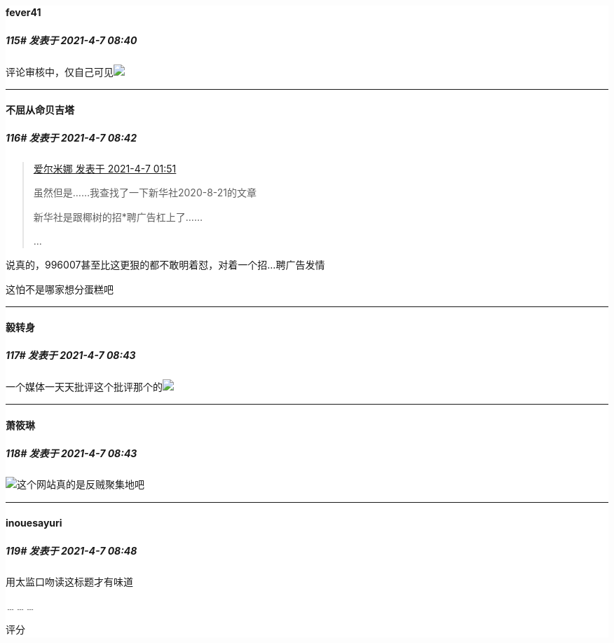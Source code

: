 ####  fever41  
##### 115#       发表于 2021-4-7 08:40


评论审核中，仅自己可见<img src="https://static.saraba1st.com/image/smiley/face2017/053.png" referrerpolicy="no-referrer">


-----

####  不屈从命贝吉塔  
##### 116#       发表于 2021-4-7 08:42


<blockquote><a href="httphttps://bbs.saraba1st.com/2b/forum.php?mod=redirect&amp;goto=findpost&amp;pid=50855748&amp;ptid=1997575" target="_blank">爱尔米娜 发表于 2021-4-7 01:51</a>

虽然但是……我查找了一下新华社2020-8-21的文章

新华社是跟椰树的招*聘广告杠上了……

 ...</blockquote>

说真的，996007甚至比这更狠的都不敢明着怼，对着一个招…聘广告发情


这怕不是哪家想分蛋糕吧


-----

####  毅转身  
##### 117#       发表于 2021-4-7 08:43


一个媒体一天天批评这个批评那个的<img src="https://static.saraba1st.com/image/smiley/face2017/041.png" referrerpolicy="no-referrer">


-----

####  萧筱琳  
##### 118#       发表于 2021-4-7 08:43


<img src="https://static.saraba1st.com/image/smiley/face2017/067.png" referrerpolicy="no-referrer">这个网站真的是反贼聚集地吧


-----

####  inouesayuri  
##### 119#       发表于 2021-4-7 08:48


用太监口吻读这标题才有味道


﹍﹍﹍

评分
